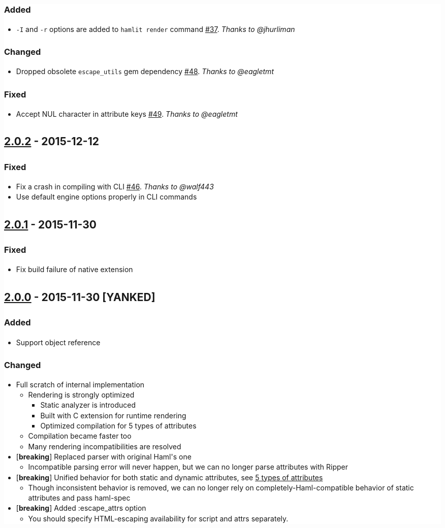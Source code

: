 ### Added

- `-I` and `-r` options are added to `hamlit render` command
  [#37](https://github.com/k0kubun/hamlit/issues/37). *Thanks to @jhurliman*

### Changed

- Dropped obsolete `escape_utils` gem dependency
  [#48](https://github.com/k0kubun/hamlit/pull/48). *Thanks to @eagletmt*

### Fixed

- Accept NUL character in attribute keys
  [#49](https://github.com/k0kubun/hamlit/pull/49). *Thanks to @eagletmt*

## [2.0.2](https://github.com/k0kubun/hamlit/compare/v2.0.1...v2.0.2) - 2015-12-12

### Fixed
- Fix a crash in compiling with CLI
  [#46](https://github.com/k0kubun/hamlit/pull/46). *Thanks to @walf443*
- Use default engine options properly in CLI commands

## [2.0.1](https://github.com/k0kubun/hamlit/compare/v2.0.0...v2.0.1) - 2015-11-30

### Fixed
- Fix build failure of native extension

## [2.0.0](https://github.com/k0kubun/hamlit/compare/v1.7.2...v2.0.0) - 2015-11-30 [YANKED]
### Added
- Support object reference

### Changed
- Full scratch of internal implementation
  - Rendering is strongly optimized
     - Static analyzer is introduced
     - Built with C extension for runtime rendering
     - Optimized compilation for 5 types of attributes
  - Compilation became faster too
  - Many rendering incompatibilities are resolved
- [**breaking**] Replaced parser with original Haml's one
  - Incompatible parsing error will never happen, but we can no longer parse
    attributes with Ripper
- [**breaking**] Unified behavior for both static and dynamic attributes, see
  [5 types of attributes](REFERENCE.md#5-types-of-attributes)
  - Though inconsistent behavior is removed, we can no longer rely on
    completely-Haml-compatible behavior of static attributes and pass haml-spec
- [**breaking**] Added :escape\_attrs option
  - You should specify HTML-escaping availability for script and attrs
    separately.
